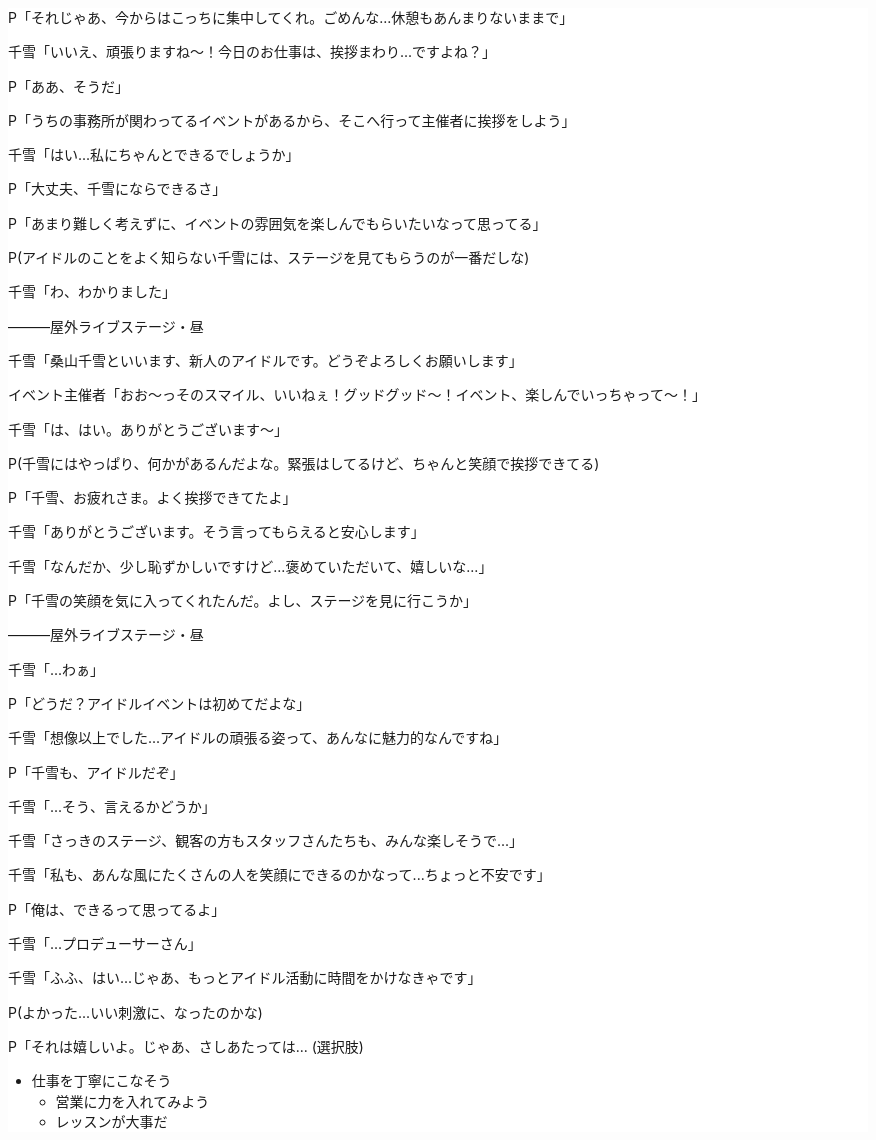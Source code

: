 P「それじゃあ、今からはこっちに集中してくれ。ごめんな...休憩もあんまりないままで」

千雪「いいえ、頑張りますね〜！今日のお仕事は、挨拶まわり...ですよね？」

P「ああ、そうだ」

P「うちの事務所が関わってるイベントがあるから、そこへ行って主催者に挨拶をしよう」

千雪「はい...私にちゃんとできるでしょうか」

P「大丈夫、千雪にならできるさ」

P「あまり難しく考えずに、イベントの雰囲気を楽しんでもらいたいなって思ってる」

P(アイドルのことをよく知らない千雪には、ステージを見てもらうのが一番だしな)

千雪「わ、わかりました」

––––––屋外ライブステージ・昼

千雪「桑山千雪といいます、新人のアイドルです。どうぞよろしくお願いします」

イベント主催者「おお〜っそのスマイル、いいねぇ！グッドグッド〜！イベント、楽しんでいっちゃって〜！」

千雪「は、はい。ありがとうございます〜」

P(千雪にはやっぱり、何かがあるんだよな。緊張はしてるけど、ちゃんと笑顔で挨拶できてる)

P「千雪、お疲れさま。よく挨拶できてたよ」

千雪「ありがとうございます。そう言ってもらえると安心します」

千雪「なんだか、少し恥ずかしいですけど...褒めていただいて、嬉しいな...」

P「千雪の笑顔を気に入ってくれたんだ。よし、ステージを見に行こうか」

––––––屋外ライブステージ・昼

千雪「...わぁ」

P「どうだ？アイドルイベントは初めてだよな」

千雪「想像以上でした...アイドルの頑張る姿って、あんなに魅力的なんですね」

P「千雪も、アイドルだぞ」

千雪「...そう、言えるかどうか」

千雪「さっきのステージ、観客の方もスタッフさんたちも、みんな楽しそうで...」

千雪「私も、あんな風にたくさんの人を笑顔にできるのかなって...ちょっと不安です」

P「俺は、できるって思ってるよ」

千雪「...プロデューサーさん」

千雪「ふふ、はい...じゃあ、もっとアイドル活動に時間をかけなきゃです」

P(よかった...いい刺激に、なったのかな)

P「それは嬉しいよ。じゃあ、さしあたっては... (選択肢)
* 仕事を丁寧にこなそう
    - 営業に力を入れてみよう
    - レッスンが大事だ

